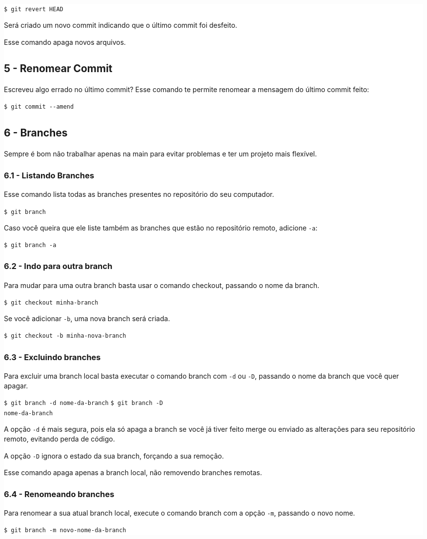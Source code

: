 <code>$ git revert HEAD</code>

Será criado um novo commit indicando que o último commit foi desfeito.

Esse comando apaga novos arquivos.
## 5 - Renomear Commit

Escreveu algo errado no último commit? Esse comando te permite renomear a mensagem do último commit feito:

<code>$ git commit --amend</code>

## 6 - Branches

Sempre é bom não trabalhar apenas na main para evitar problemas e ter um projeto mais flexível.
### 6.1 - Listando Branches

Esse comando lista todas as branches presentes no repositório do seu computador.

<code>$ git branch</code>

Caso você queira que ele liste também as branches que estão no repositório remoto, adicione <code>-a</code>:

<code>$ git branch -a</code>

### 6.2 - Indo para outra branch

Para mudar para uma outra branch basta usar o comando checkout, passando o nome da branch.

<code>$ git checkout minha-branch</code>

Se você adicionar <code>-b</code>, uma nova branch será criada.

<code>$ git checkout -b minha-nova-branch</code>

### 6.3 - Excluindo branches

Para excluir uma branch local basta executar o comando branch com <code>-d</code> ou <code>-D</code>, passando o nome da branch que você quer apagar.

<code>$ git branch -d nome-da-branch</code>
<code>$ git branch -D nome-da-branch</code>

A opção <code>-d</code> é mais segura, pois ela só apaga a branch se você já tiver feito merge ou enviado as alterações para seu repositório remoto, evitando perda de código.

A opção <code>-D</code> ignora o estado da sua branch, forçando a sua remoção.

Esse comando apaga apenas a branch local, não removendo branches remotas.
### 6.4 - Renomeando branches

Para renomear a sua atual branch local, execute o comando branch com a opção <code>-m</code>, passando o novo nome.

<code>$ git branch -m novo-nome-da-branch</code>
